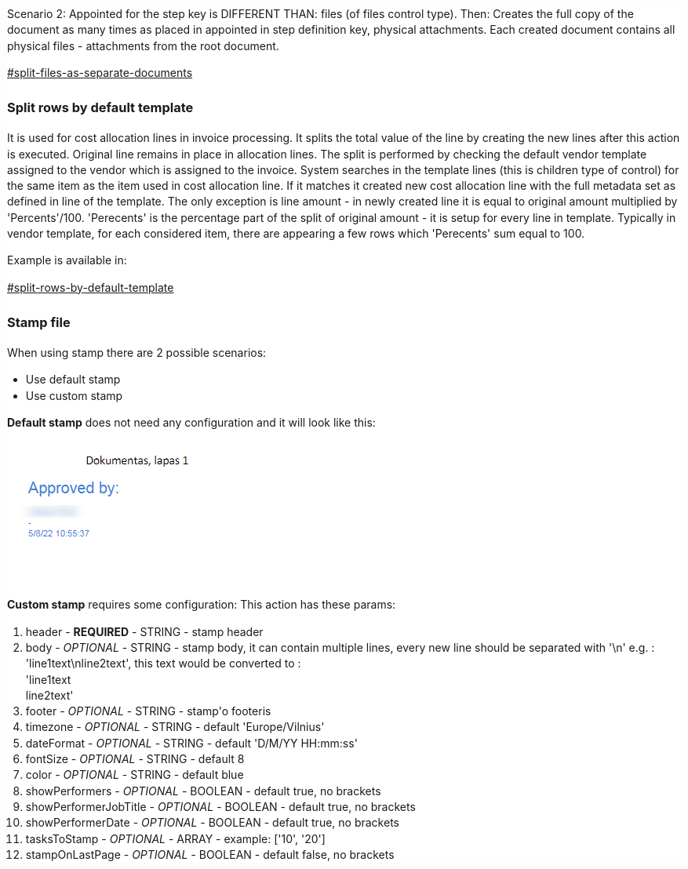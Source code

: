 Scenario 2: Appointed for the step key is DIFFERENT THAN: files (of files control type). Then: Creates the full copy of the document as many times as placed in appointed in step definition key, physical attachments. Each created document contains all physical files - attachments from the root document.&#x20;

[#split-files-as-separate-documents](../expressions-examples/workflow-step-system-actions.md#split-files-as-separate-documents "mention")

### Split rows by default template

It is used for cost allocation lines in invoice processing. It splits the total value of the line by creating the new lines after this action is executed. Original line remains in place in allocation lines. The split is performed by checking the default vendor template assigned to the vendor which is assigned to the invoice. System searches in the template lines (this is children type of control) for the same item as the item used in cost allocation line. If it matches it created new cost allocation line with the full metadata set as defined in line of the template. The only exception is line amount - in newly created line it is equal to original amount multiplied by 'Percents'/100. 'Perecents' is the percentage part of the split of original amount - it is setup for every line in template. Typically in vendor template, for each considered item, there are appearing a few rows which 'Perecents' sum equal to 100.

Example is available in:

[#split-rows-by-default-template](../expressions-examples/workflow-step-system-actions.md#split-rows-by-default-template "mention")

### Stamp file

When using stamp there are 2 possible scenarios:

* Use default stamp
* Use custom stamp

**Default stamp** does not need any configuration and it will look like this:

![](<../../.gitbook/assets/image (334).png>)

**Custom stamp** requires some configuration: This action has these params:

1. header - **REQUIRED** - STRING - stamp header
2. body - _OPTIONAL_ - STRING - stamp body, it can contain multiple lines, every new line should be separated with '\n' e.g. : 'line1text\nline2text', this text would be converted to :\
   'line1text\
   line2text'
3. footer - _OPTIONAL_ - STRING - stamp'o footeris
4. timezone - _OPTIONAL_ - STRING - default 'Europe/Vilnius'
5. dateFormat - _OPTIONAL_ - STRING - default 'D/M/YY HH:mm:ss'
6. fontSize - _OPTIONAL_ - STRING - default 8
7. color - _OPTIONAL_ - STRING - default blue
8. showPerformers - _OPTIONAL_ - BOOLEAN - default true, no brackets&#x20;
9. showPerformerJobTitle - _OPTIONAL_ - BOOLEAN - default true, no brackets&#x20;
10. showPerformerDate - _OPTIONAL_ - BOOLEAN - default true, no brackets&#x20;
11. tasksToStamp - _OPTIONAL_ - ARRAY - example: \['10', '20']
12. stampOnLastPage - _OPTIONAL -_ BOOLEAN - default false, no brackets&#x20;
